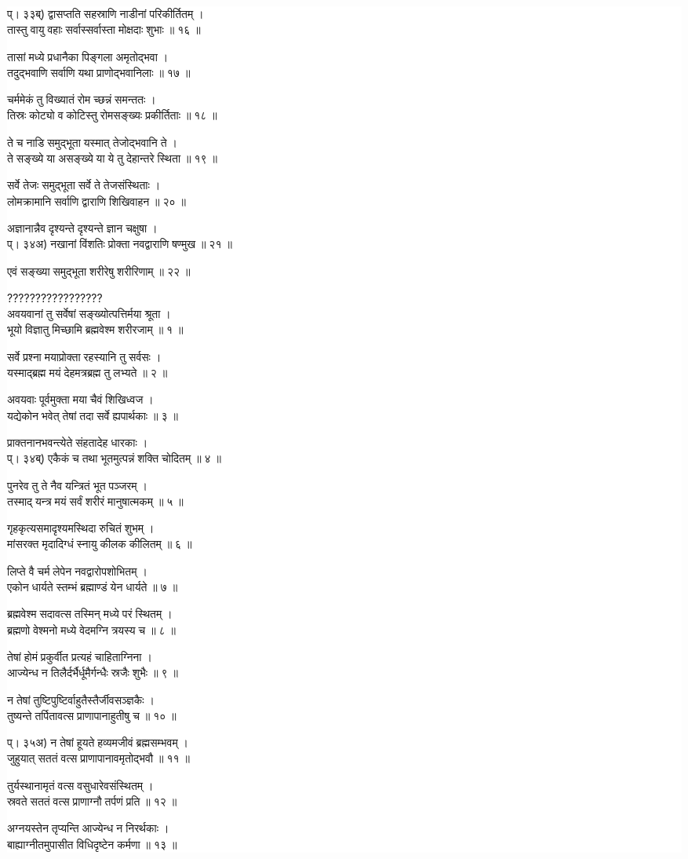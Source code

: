 प्। ३३ब्) द्वासप्तति सहस्राणि नाडीनां परिकीर्तितम् ।  
तास्तु वायु वहाः सर्वास्सर्वास्ता मोक्षदाः शुभाः ॥ १६ ॥  
  
तासां मध्ये प्रधानैका पिङ्गला अमृतोद्भवा ।  
तदुद्भवाणि सर्वाणि यथा प्राणोद्भवानिलाः ॥ १७ ॥  
  
चर्ममेकं तु विख्यातं रोम च्छन्नं समन्ततः ।  
तिस्रः कोट्यो व कोटिस्तु रोमसङ्ख्यः प्रकीर्तिताः ॥ १८ ॥  
  
ते च नाडि समुद्भूता यस्मात् तेजोद्भवानि ते ।  
ते सङ्ख्ये या असङ्ख्ये या ये तु देहान्तरे स्थिता ॥ १९ ॥  
  
सर्वे तेजः समुद्भूता सर्वे ते तेजसंस्थिताः ।  
लोमक्रामानि सर्वाणि द्वाराणि शिखिवाहन ॥ २० ॥  
  
अज्ञानान्नैव दृश्यन्ते दृश्यन्ते ज्ञान चक्षुषा ।  
प्। ३४अ) नखानां विंशतिः प्रोक्ता नवद्वाराणि षण्मुख ॥ २१ ॥  
  
एवं सङ्ख्या समुद्भूता शरीरेषु शरीरिणाम् ॥ २२ ॥  
  
  
?????????????????  
अवयवानां तु सर्वेषां सङ्ख्योत्पत्तिर्मया श्रूता ।  
भूयो विज्ञातु मिच्छामि ब्रह्मवेश्म शरीरजाम् ॥ १ ॥  
  
सर्वे प्रश्ना मयाप्रोक्ता रहस्यानि तु सर्वसः ।  
यस्माद्ब्रह्म मयं देहमत्रब्रह्म तु लभ्यते ॥ २ ॥  
  
अवयवाः पूर्वमुक्ता मया चैवं शिखिध्वज ।  
यद्येकोन भवेत् तेषां तदा सर्वे ह्यपार्थकाः ॥ ३ ॥  
  
प्राक्तनानभवन्त्येते संहतादेह धारकाः ।  
प्। ३४ब्) एकैकं च तथा भूतमुत्पन्नं शक्ति चोदितम् ॥ ४ ॥  
  
पुनरेव तु ते नैव यन्त्रितं भूत पञ्जरम् ।  
तस्माद् यन्त्र मयं सर्वं शरीरं मानुषात्मकम् ॥ ५ ॥  
  
गृहकृत्यसमादृश्यमस्थिदा रुचितं शुभम् ।  
मांसरक्त मृदादिग्धं स्नायु कीलक कीलितम् ॥ ६ ॥  
  
लिप्ते वै चर्म लेपेन नवद्वारोपशोभितम् ।  
एकोन धार्यते स्तम्भं ब्रह्माण्डं येन धार्यते ॥ ७ ॥  
  
ब्रह्मवेश्म सदावत्स तस्मिन् मध्ये परं स्थितम् ।  
ब्रह्मणो वेश्मनो मध्ये वेदमग्नि त्रयस्य च ॥ ८ ॥  
  
तेषां होमं प्रकुर्वीत प्रत्यहं चाहिताग्निना ।  
आज्येन्ध न तिलैर्दर्भैर्धूमैर्गन्धैः स्रजैः शुभैः ॥ ९ ॥  
  
न तेषां तुष्टिपुष्टिर्वाहुतैस्तैर्जीवसञ्ज्ञकैः ।  
तुष्यन्ते तर्पितावत्स प्राणापानाहुतीषु च ॥ १० ॥  
  
प्। ३५अ) न तेषां हूयते हव्यमजीवं ब्रह्मसम्भवम् ।  
जुहुयात् सततं वत्स प्राणापानावमृतोद्भवौ ॥ ११ ॥  
  
तुर्यस्थानामृतं वत्स वसुधारेवसंस्थितम् ।  
स्रवते सततं वत्स प्राणाग्नौ तर्पणं प्रति ॥ १२ ॥  
  
अग्नयस्तेन तृप्यन्ति आज्येन्ध न निरर्थकाः ।  
बाह्याग्नीतमुपासीत विधिदृष्टेन कर्मणा ॥ १३ ॥  
  